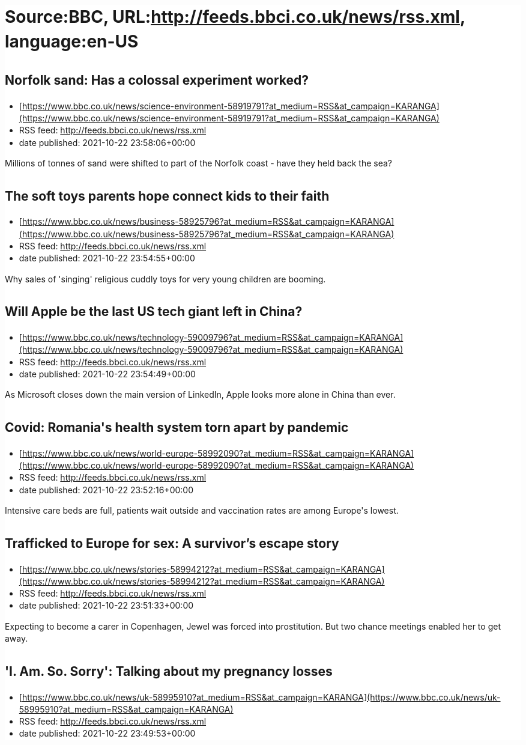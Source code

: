 # Source:BBC, URL:http://feeds.bbci.co.uk/news/rss.xml, language:en-US

## Norfolk sand: Has a colossal experiment worked?
 - [https://www.bbc.co.uk/news/science-environment-58919791?at_medium=RSS&at_campaign=KARANGA](https://www.bbc.co.uk/news/science-environment-58919791?at_medium=RSS&at_campaign=KARANGA)
 - RSS feed: http://feeds.bbci.co.uk/news/rss.xml
 - date published: 2021-10-22 23:58:06+00:00

Millions of tonnes of sand were shifted to part of the Norfolk coast - have they held back the sea?

## The soft toys parents hope connect kids to their faith
 - [https://www.bbc.co.uk/news/business-58925796?at_medium=RSS&at_campaign=KARANGA](https://www.bbc.co.uk/news/business-58925796?at_medium=RSS&at_campaign=KARANGA)
 - RSS feed: http://feeds.bbci.co.uk/news/rss.xml
 - date published: 2021-10-22 23:54:55+00:00

Why sales of 'singing' religious cuddly toys for very young children are booming.

## Will Apple be the last US tech giant left in China?
 - [https://www.bbc.co.uk/news/technology-59009796?at_medium=RSS&at_campaign=KARANGA](https://www.bbc.co.uk/news/technology-59009796?at_medium=RSS&at_campaign=KARANGA)
 - RSS feed: http://feeds.bbci.co.uk/news/rss.xml
 - date published: 2021-10-22 23:54:49+00:00

As Microsoft closes down the main version of LinkedIn, Apple looks more alone in China than ever.

## Covid: Romania's health system torn apart by pandemic
 - [https://www.bbc.co.uk/news/world-europe-58992090?at_medium=RSS&at_campaign=KARANGA](https://www.bbc.co.uk/news/world-europe-58992090?at_medium=RSS&at_campaign=KARANGA)
 - RSS feed: http://feeds.bbci.co.uk/news/rss.xml
 - date published: 2021-10-22 23:52:16+00:00

Intensive care beds are full, patients wait outside and vaccination rates are among Europe's lowest.

## Trafficked to Europe for sex: A survivor’s escape story
 - [https://www.bbc.co.uk/news/stories-58994212?at_medium=RSS&at_campaign=KARANGA](https://www.bbc.co.uk/news/stories-58994212?at_medium=RSS&at_campaign=KARANGA)
 - RSS feed: http://feeds.bbci.co.uk/news/rss.xml
 - date published: 2021-10-22 23:51:33+00:00

Expecting to become a carer in Copenhagen, Jewel was forced into prostitution. But two chance meetings enabled her to get away.

## 'I. Am. So. Sorry': Talking about my pregnancy losses
 - [https://www.bbc.co.uk/news/uk-58995910?at_medium=RSS&at_campaign=KARANGA](https://www.bbc.co.uk/news/uk-58995910?at_medium=RSS&at_campaign=KARANGA)
 - RSS feed: http://feeds.bbci.co.uk/news/rss.xml
 - date published: 2021-10-22 23:49:53+00:00
